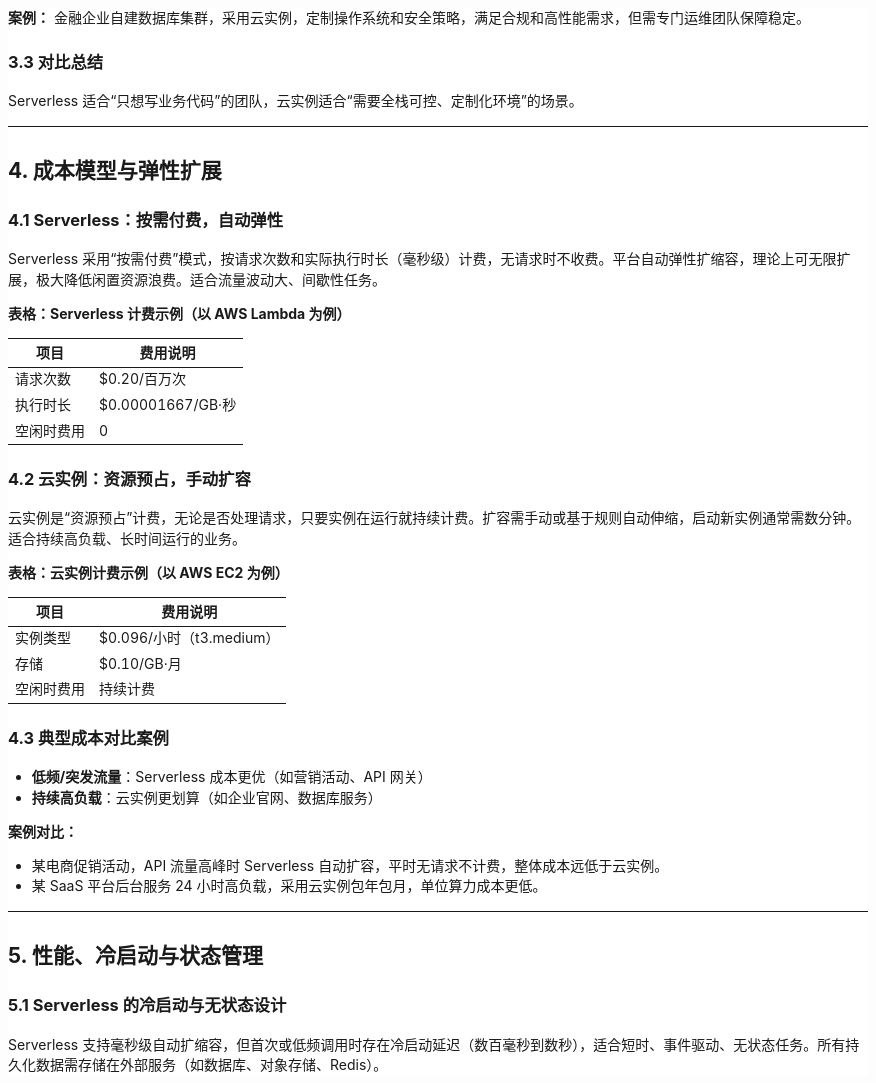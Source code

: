 **案例：** 金融企业自建数据库集群，采用云实例，定制操作系统和安全策略，满足合规和高性能需求，但需专门运维团队保障稳定。

### 3.3 对比总结

Serverless 适合“只想写业务代码”的团队，云实例适合“需要全栈可控、定制化环境”的场景。

---

## 4. 成本模型与弹性扩展

### 4.1 Serverless：按需付费，自动弹性

Serverless 采用“按需付费”模式，按请求次数和实际执行时长（毫秒级）计费，无请求时不收费。平台自动弹性扩缩容，理论上可无限扩展，极大降低闲置资源浪费。适合流量波动大、间歇性任务。

**表格：Serverless 计费示例（以 AWS Lambda 为例）**

| 项目         | 费用说明                |
| ------------ | ---------------------- |
| 请求次数     | $0.20/百万次            |
| 执行时长     | $0.00001667/GB·秒      |
| 空闲时费用   | 0                      |

### 4.2 云实例：资源预占，手动扩容

云实例是“资源预占”计费，无论是否处理请求，只要实例在运行就持续计费。扩容需手动或基于规则自动伸缩，启动新实例通常需数分钟。适合持续高负载、长时间运行的业务。

**表格：云实例计费示例（以 AWS EC2 为例）**

| 项目         | 费用说明                |
| ------------ | ---------------------- |
| 实例类型     | $0.096/小时（t3.medium）|
| 存储         | $0.10/GB·月            |
| 空闲时费用   | 持续计费                |

### 4.3 典型成本对比案例

- **低频/突发流量**：Serverless 成本更优（如营销活动、API 网关）
- **持续高负载**：云实例更划算（如企业官网、数据库服务）

**案例对比：**
- 某电商促销活动，API 流量高峰时 Serverless 自动扩容，平时无请求不计费，整体成本远低于云实例。
- 某 SaaS 平台后台服务 24 小时高负载，采用云实例包年包月，单位算力成本更低。

---

## 5. 性能、冷启动与状态管理

### 5.1 Serverless 的冷启动与无状态设计

Serverless 支持毫秒级自动扩缩容，但首次或低频调用时存在冷启动延迟（数百毫秒到数秒），适合短时、事件驱动、无状态任务。所有持久化数据需存储在外部服务（如数据库、对象存储、Redis）。
